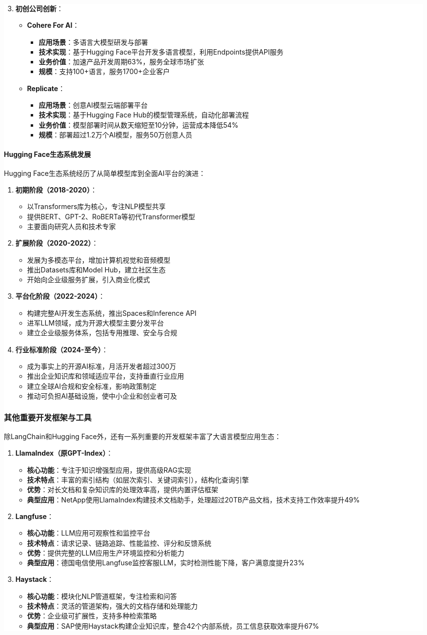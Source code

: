3. **初创公司创新**：
   - **Cohere For AI**：
     - **应用场景**：多语言大模型研发与部署
     - **技术实现**：基于Hugging Face平台开发多语言模型，利用Endpoints提供API服务
     - **业务价值**：加速产品开发周期63%，服务全球市场扩张
     - **规模**：支持100+语言，服务1700+企业客户

   - **Replicate**：
     - **应用场景**：创意AI模型云端部署平台
     - **技术实现**：基于Hugging Face Hub的模型管理系统，自动化部署流程
     - **业务价值**：模型部署时间从数天缩短至10分钟，运营成本降低54%
     - **规模**：部署超过1.2万个AI模型，服务50万创意人员

#### Hugging Face生态系统发展

Hugging Face生态系统经历了从简单模型库到全面AI平台的演进：

1. **初期阶段（2018-2020）**：
   - 以Transformers库为核心，专注NLP模型共享
   - 提供BERT、GPT-2、RoBERTa等初代Transformer模型
   - 主要面向研究人员和技术专家

2. **扩展阶段（2020-2022）**：
   - 发展为多模态平台，增加计算机视觉和音频模型
   - 推出Datasets库和Model Hub，建立社区生态
   - 开始向企业级服务扩展，引入商业化模式

3. **平台化阶段（2022-2024）**：
   - 构建完整AI开发生态系统，推出Spaces和Inference API
   - 进军LLM领域，成为开源大模型主要分发平台
   - 建立企业级服务体系，包括专用推理、安全与合规

4. **行业标准阶段（2024-至今）**：
   - 成为事实上的开源AI标准，月活开发者超过300万
   - 推出企业知识库和领域适应平台，支持垂直行业应用
   - 建立全球AI合规和安全标准，影响政策制定
   - 推动可负担AI基础设施，使中小企业和创业者可及

### 其他重要开发框架与工具

除LangChain和Hugging Face外，还有一系列重要的开发框架丰富了大语言模型应用生态：

1. **LlamaIndex（原GPT-Index）**：
   - **核心功能**：专注于知识增强型应用，提供高级RAG实现
   - **技术特点**：丰富的索引结构（如层次索引、关键词索引），结构化查询引擎
   - **优势**：对长文档和复杂知识库的处理效率高，提供内置评估框架
   - **典型应用**：NetApp使用LlamaIndex构建技术文档助手，处理超过20TB产品文档，技术支持工作效率提升49%

2. **Langfuse**：
   - **核心功能**：LLM应用可观察性和监控平台
   - **技术特点**：请求记录、链路追踪、性能监控、评分和反馈系统
   - **优势**：提供完整的LLM应用生产环境监控和分析能力
   - **典型应用**：德国电信使用Langfuse监控客服LLM，实时检测性能下降，客户满意度提升23%

3. **Haystack**：
   - **核心功能**：模块化NLP管道框架，专注检索和问答
   - **技术特点**：灵活的管道架构，强大的文档存储和处理能力
   - **优势**：企业级可扩展性，支持多种检索策略
   - **典型应用**：SAP使用Haystack构建企业知识库，整合42个内部系统，员工信息获取效率提升67%
